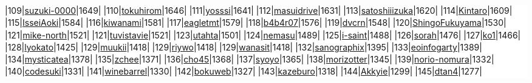 |109|[suzuki-0000](https://github.com/suzuki-0000)|1649|
|110|[tokuhirom](https://github.com/tokuhirom)|1646|
|111|[yosssi](https://github.com/yosssi)|1641|
|112|[masuidrive](https://github.com/masuidrive)|1631|
|113|[satoshiiizuka](https://github.com/satoshiiizuka)|1620|
|114|[Kintaro](https://github.com/Kintaro)|1609|
|115|[IsseiAoki](https://github.com/IsseiAoki)|1584|
|116|[kiwanami](https://github.com/kiwanami)|1581|
|117|[eagletmt](https://github.com/eagletmt)|1579|
|118|[b4b4r07](https://github.com/b4b4r07)|1576|
|119|[dvcrn](https://github.com/dvcrn)|1548|
|120|[ShingoFukuyama](https://github.com/ShingoFukuyama)|1530|
|121|[mike-north](https://github.com/mike-north)|1521|
|121|[tuvistavie](https://github.com/tuvistavie)|1521|
|123|[utahta](https://github.com/utahta)|1501|
|124|[nemasu](https://github.com/nemasu)|1489|
|125|[i-saint](https://github.com/i-saint)|1488|
|126|[sorah](https://github.com/sorah)|1476|
|127|[ko1](https://github.com/ko1)|1466|
|128|[lyokato](https://github.com/lyokato)|1425|
|129|[muukii](https://github.com/muukii)|1418|
|129|[riywo](https://github.com/riywo)|1418|
|129|[wanasit](https://github.com/wanasit)|1418|
|132|[sanographix](https://github.com/sanographix)|1395|
|133|[eoinfogarty](https://github.com/eoinfogarty)|1389|
|134|[mysticatea](https://github.com/mysticatea)|1378|
|135|[zchee](https://github.com/zchee)|1371|
|136|[cho45](https://github.com/cho45)|1368|
|137|[syoyo](https://github.com/syoyo)|1365|
|138|[morizotter](https://github.com/morizotter)|1345|
|139|[norio-nomura](https://github.com/norio-nomura)|1332|
|140|[codesuki](https://github.com/codesuki)|1331|
|141|[winebarrel](https://github.com/winebarrel)|1330|
|142|[bokuweb](https://github.com/bokuweb)|1327|
|143|[kazeburo](https://github.com/kazeburo)|1318|
|144|[Akkyie](https://github.com/Akkyie)|1299|
|145|[dtan4](https://github.com/dtan4)|1277|